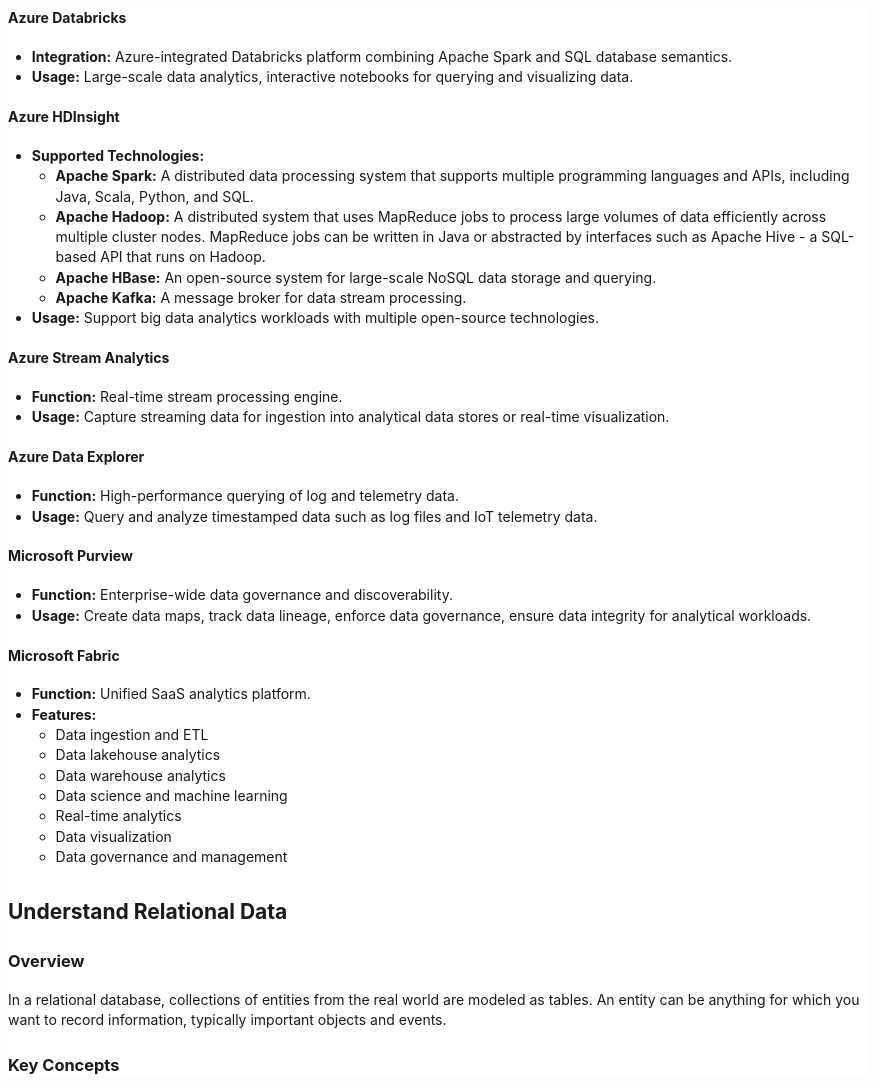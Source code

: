 #### Azure Databricks
- **Integration:** Azure-integrated Databricks platform combining Apache Spark and SQL database semantics.
- **Usage:** Large-scale data analytics, interactive notebooks for querying and visualizing data.

#### Azure HDInsight
- **Supported Technologies:**
  - **Apache Spark:** A distributed data processing system that supports multiple programming languages and APIs, including Java, Scala, Python, and SQL.
  - **Apache Hadoop:** A distributed system that uses MapReduce jobs to process large volumes of data efficiently across multiple cluster nodes. MapReduce jobs can be written in Java or abstracted by interfaces such as Apache Hive - a SQL-based API that runs on Hadoop.
  - **Apache HBase:** An open-source system for large-scale NoSQL data storage and querying.
  - **Apache Kafka:** A message broker for data stream processing.
- **Usage:** Support big data analytics workloads with multiple open-source technologies.

#### Azure Stream Analytics
- **Function:** Real-time stream processing engine.
- **Usage:** Capture streaming data for ingestion into analytical data stores or real-time visualization.

#### Azure Data Explorer
- **Function:** High-performance querying of log and telemetry data.
- **Usage:** Query and analyze timestamped data such as log files and IoT telemetry data.

#### Microsoft Purview
- **Function:** Enterprise-wide data governance and discoverability.
- **Usage:** Create data maps, track data lineage, enforce data governance, ensure data integrity for analytical workloads.

#### Microsoft Fabric
- **Function:** Unified SaaS analytics platform.
- **Features:**
  - Data ingestion and ETL
  - Data lakehouse analytics
  - Data warehouse analytics
  - Data science and machine learning
  - Real-time analytics
  - Data visualization
  - Data governance and management

## Understand Relational Data

### Overview
In a relational database, collections of entities from the real world are modeled as tables. An entity can be anything for which you want to record information, typically important objects and events.

### Key Concepts
